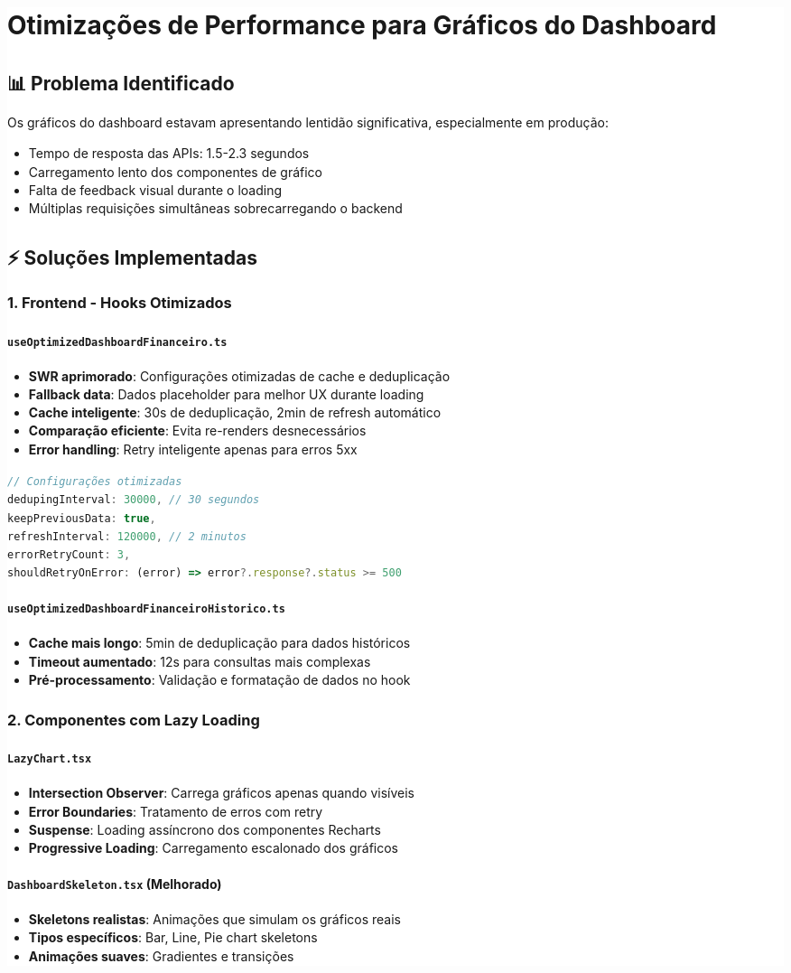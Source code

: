 # Otimizações de Performance para Gráficos do Dashboard

## 📊 Problema Identificado

Os gráficos do dashboard estavam apresentando lentidão significativa, especialmente em produção:

- Tempo de resposta das APIs: 1.5-2.3 segundos
- Carregamento lento dos componentes de gráfico
- Falta de feedback visual durante o loading
- Múltiplas requisições simultâneas sobrecarregando o backend

## ⚡ Soluções Implementadas

### 1. Frontend - Hooks Otimizados

#### `useOptimizedDashboardFinanceiro.ts`

- **SWR aprimorado**: Configurações otimizadas de cache e deduplicação
- **Fallback data**: Dados placeholder para melhor UX durante loading
- **Cache inteligente**: 30s de deduplicação, 2min de refresh automático
- **Comparação eficiente**: Evita re-renders desnecessários
- **Error handling**: Retry inteligente apenas para erros 5xx

```typescript
// Configurações otimizadas
dedupingInterval: 30000, // 30 segundos
keepPreviousData: true,
refreshInterval: 120000, // 2 minutos
errorRetryCount: 3,
shouldRetryOnError: (error) => error?.response?.status >= 500
```

#### `useOptimizedDashboardFinanceiroHistorico.ts`

- **Cache mais longo**: 5min de deduplicação para dados históricos
- **Timeout aumentado**: 12s para consultas mais complexas
- **Pré-processamento**: Validação e formatação de dados no hook

### 2. Componentes com Lazy Loading

#### `LazyChart.tsx`

- **Intersection Observer**: Carrega gráficos apenas quando visíveis
- **Error Boundaries**: Tratamento de erros com retry
- **Suspense**: Loading assíncrono dos componentes Recharts
- **Progressive Loading**: Carregamento escalonado dos gráficos

#### `DashboardSkeleton.tsx` (Melhorado)

- **Skeletons realistas**: Animações que simulam os gráficos reais
- **Tipos específicos**: Bar, Line, Pie chart skeletons
- **Animações suaves**: Gradientes e transições
